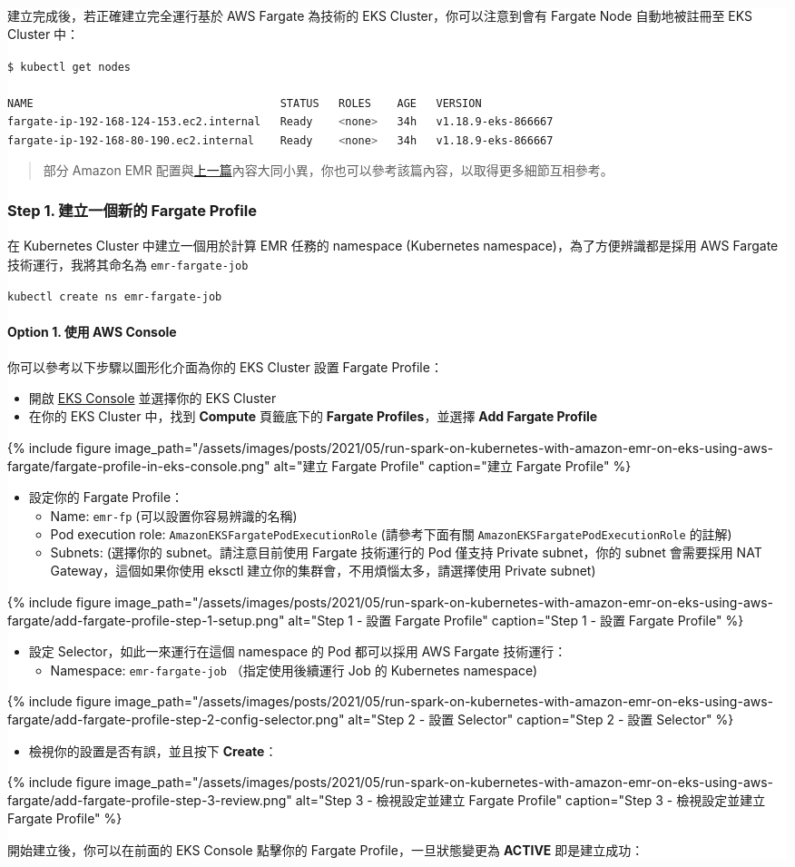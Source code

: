 建立完成後，若正確建立完全運行基於 AWS Fargate 為技術的 EKS Cluster，你可以注意到會有 Fargate Node 自動地被註冊至 EKS Cluster 中：

```bash
$ kubectl get nodes

NAME                                      STATUS   ROLES    AGE   VERSION
fargate-ip-192-168-124-153.ec2.internal   Ready    <none>   34h   v1.18.9-eks-866667
fargate-ip-192-168-80-190.ec2.internal    Ready    <none>   34h   v1.18.9-eks-866667
```

> 部分 Amazon EMR 配置與[上一篇](/run-spark-on-kubernetes-with-amazon-emr-on-eks-in-1-hour)內容大同小異，你也可以參考該篇內容，以取得更多細節互相參考。

### Step 1. 建立一個新的 Fargate Profile

在 Kubernetes Cluster 中建立一個用於計算 EMR 任務的 namespace (Kubernetes namespace)，為了方便辨識都是採用 AWS Fargate 技術運行，我將其命名為 `emr-fargate-job`

```bash
kubectl create ns emr-fargate-job
```

#### Option 1. 使用 AWS Console

你可以參考以下步驟以圖形化介面為你的 EKS Cluster 設置 Fargate Profile：

- 開啟 [EKS Console](https://console.aws.amazon.com/eks/home) 並選擇你的 EKS Cluster
- 在你的 EKS Cluster 中，找到 **Compute** 頁籤底下的 **Fargate Profiles**，並選擇 **Add Fargate Profile**

{% include figure image_path="/assets/images/posts/2021/05/run-spark-on-kubernetes-with-amazon-emr-on-eks-using-aws-fargate/fargate-profile-in-eks-console.png" alt="建立 Fargate Profile" caption="建立 Fargate Profile" %}

- 設定你的 Fargate Profile：
  - Name: `emr-fp` (可以設置你容易辨識的名稱)
  - Pod execution role: `AmazonEKSFargatePodExecutionRole` (請參考下面有關 `AmazonEKSFargatePodExecutionRole` 的註解)
  - Subnets: (選擇你的 subnet。請注意目前使用 Fargate 技術運行的 Pod 僅支持 Private subnet，你的 subnet 會需要採用 NAT Gateway，這個如果你使用 eksctl 建立你的集群會，不用煩惱太多，請選擇使用 Private subnet)

{% include figure image_path="/assets/images/posts/2021/05/run-spark-on-kubernetes-with-amazon-emr-on-eks-using-aws-fargate/add-fargate-profile-step-1-setup.png" alt="Step 1 - 設置 Fargate Profile" caption="Step 1 - 設置 Fargate Profile" %}

- 設定 Selector，如此一來運行在這個 namespace 的 Pod 都可以採用 AWS Fargate 技術運行：
  - Namespace: `emr-fargate-job` （指定使用後續運行 Job 的 Kubernetes namespace)

{% include figure image_path="/assets/images/posts/2021/05/run-spark-on-kubernetes-with-amazon-emr-on-eks-using-aws-fargate/add-fargate-profile-step-2-config-selector.png" alt="Step 2 - 設置 Selector" caption="Step 2 - 設置 Selector" %}

- 檢視你的設置是否有誤，並且按下 **Create**：

{% include figure image_path="/assets/images/posts/2021/05/run-spark-on-kubernetes-with-amazon-emr-on-eks-using-aws-fargate/add-fargate-profile-step-3-review.png" alt="Step 3 - 檢視設定並建立 Fargate Profile" caption="Step 3 - 檢視設定並建立 Fargate Profile" %}

開始建立後，你可以在前面的 EKS Console 點擊你的 Fargate Profile，一旦狀態變更為 **ACTIVE** 即是建立成功：
